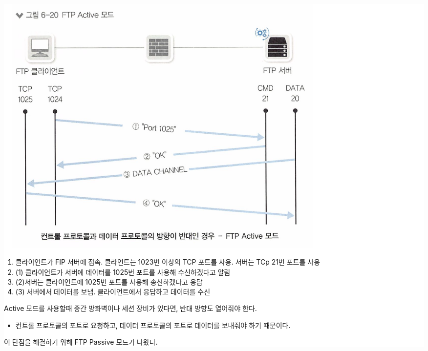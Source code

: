 <img src="./영수_images/image-20230716233650941.png" width = 650 height = 500>

1. ﻿﻿﻿클라이언트가 FIP 서버에 접속. 클라언트는 1023번 이상의 TCP 포트를 사용. 서버는 TCp 21번 포트를 사용
2. ﻿﻿(1) 클라이언트가 서버에 데이터를 1025번 포트를 사용해 수신하겠다고 알림
3. ﻿﻿﻿(2)서버는 클라이언트에 1025번 포트를 사용해 송신하겠다고 응답
4. ﻿﻿﻿(3) 서버에서 데이터를 보냄. 클라이언트에서 응답하고 데이터를 수신



Active 모드를 사용할때 중간 방화벽이나 세션 장비가 있다면, 반대 방향도 열어줘야 한다.

* 컨트롤 프로토콜의 포트로 요청하고, 데이터 프로토콜의 포트로 데이터를 보내줘야 하기 때문이다.

이 단점을 해결하기 위해 FTP Passive 모드가 나왔다.
